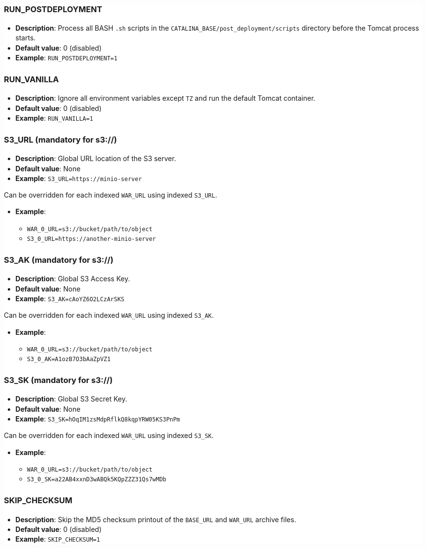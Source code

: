 ### RUN_POSTDEPLOYMENT

- **Description**: Process all BASH `.sh` scripts in the `CATALINA_BASE/post_deployment/scripts` directory before the Tomcat process starts.
- **Default value**: 0 (disabled)
- **Example**: `RUN_POSTDEPLOYMENT=1`

### RUN_VANILLA

- **Description**: Ignore all environment variables except `TZ` and run the default Tomcat container.
- **Default value**: 0 (disabled)
- **Example**: `RUN_VANILLA=1`

### S3_URL (mandatory for s3://)

- **Description**: Global URL location of the S3 server.
- **Default value**: None
- **Example**: `S3_URL=https://minio-server`

Can be overridden for each indexed `WAR_URL` using indexed `S3_URL`.

- **Example**:

  - `WAR_0_URL=s3://bucket/path/to/object`
  - `S3_0_URL=https://another-minio-server`

### S3_AK (mandatory for s3://)

- **Description**: Global S3 Access Key.
- **Default value**: None
- **Example**: `S3_AK=cAoYZ6O2LCzArSKS`

Can be overridden for each indexed `WAR_URL` using indexed `S3_AK`.

- **Example**:

  - `WAR_0_URL=s3://bucket/path/to/object`
  - `S3_0_AK=A1ozB7O3bAaZpVZ1`

### S3_SK (mandatory for s3://)

- **Description**: Global S3 Secret Key.
- **Default value**: None
- **Example**: `S3_SK=hOqIM1zsMdpRflkQ8kqpYRW05KS3PnPm`

Can be overridden for each indexed `WAR_URL` using indexed `S3_SK`.

- **Example**:

  - `WAR_0_URL=s3://bucket/path/to/object`
  - `S3_0_SK=a22AB4xxnD3wABQk5KQpZZZ31Qs7wMDb`

### SKIP_CHECKSUM

- **Description**: Skip the MD5 checksum printout of the `BASE_URL` and `WAR_URL` archive files.
- **Default value**: 0 (disabled)
- **Example**: `SKIP_CHECKSUM=1`
